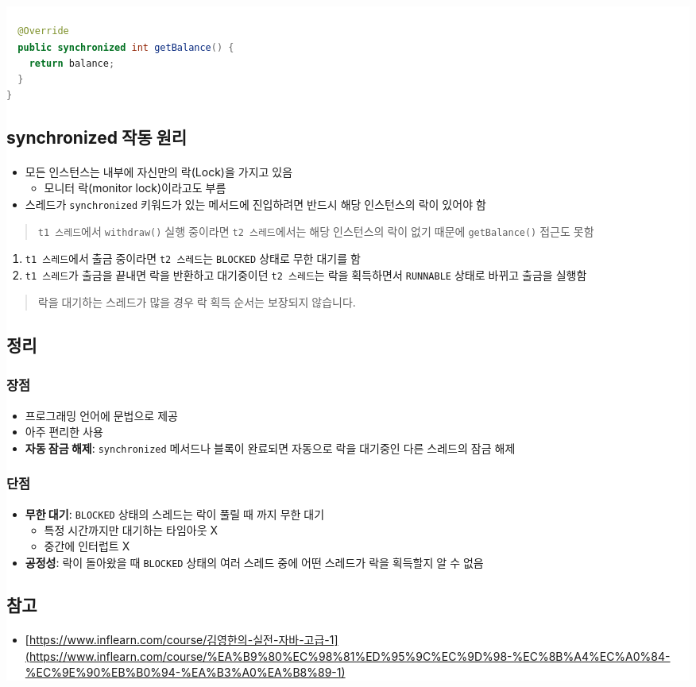```java

  @Override
  public synchronized int getBalance() {
    return balance;
  }
}

```

## synchronized 작동 원리

- 모든 인스턴스는 내부에 자신만의 락(Lock)을 가지고 있음
  - 모니터 락(monitor lock)이라고도 부름
- 스레드가 `synchronized` 키워드가 있는 메서드에 진입하려면 반드시 해당 인스턴스의 락이 있어야 함

> `t1 스레드`에서 `withdraw()` 실행 중이라면 `t2 스레드`에서는 해당 인스턴스의 락이 없기 때문에 `getBalance()` 접근도 못함

1. `t1 스레드`에서 출금 중이라면 `t2 스레드`는 `BLOCKED` 상태로 무한 대기를 함
2. `t1 스레드`가 출금을 끝내면 락을 반환하고 대기중이던 `t2 스레드`는 락을 획득하면서 `RUNNABLE` 상태로 바뀌고 출금을 실행함

> 락을 대기하는 스레드가 많을 경우 락 획득 순서는 보장되지 않습니다.

## 정리

### 장점

- 프로그래밍 언어에 문법으로 제공
- 아주 편리한 사용
- **자동 잠금 해제**: `synchronized` 메서드나 블록이 완료되면 자동으로 락을 대기중인 다른 스레드의 잠금 해제

### 단점

- **무한 대기**: `BLOCKED` 상태의 스레드는 락이 풀릴 때 까지 무한 대기
  - 특정 시간까지만 대기하는 타임아웃 X
  - 중간에 인터럽트 X
- **공정성**: 락이 돌아왔을 때 `BLOCKED` 상태의 여러 스레드 중에 어떤 스레드가 락을 획득할지 알 수 없음

## 참고

- [https://www.inflearn.com/course/김영한의-실전-자바-고급-1](https://www.inflearn.com/course/%EA%B9%80%EC%98%81%ED%95%9C%EC%9D%98-%EC%8B%A4%EC%A0%84-%EC%9E%90%EB%B0%94-%EA%B3%A0%EA%B8%89-1)
